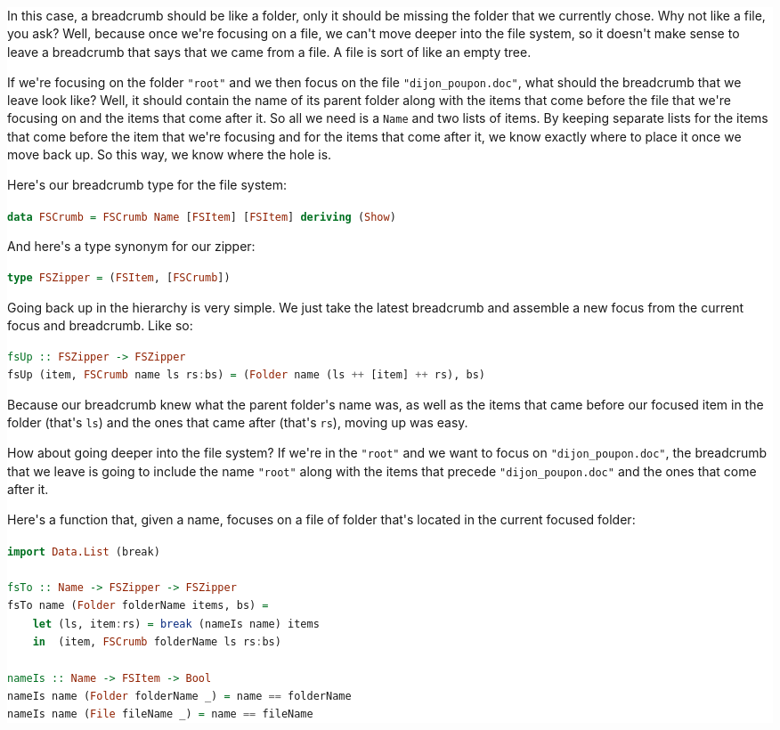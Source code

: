 In this case, a breadcrumb should be like a folder, only it should be
missing the folder that we currently chose. Why not like a file, you
ask? Well, because once we're focusing on a file, we can't move deeper
into the file system, so it doesn't make sense to leave a breadcrumb
that says that we came from a file. A file is sort of like an empty
tree.

If we're focusing on the folder `"root"` and we then focus on the file
`"dijon_poupon.doc"`, what should the breadcrumb that we leave look like?
Well, it should contain the name of its parent folder along with the
items that come before the file that we're focusing on and the items
that come after it. So all we need is a `Name` and two lists of items. By
keeping separate lists for the items that come before the item that
we're focusing and for the items that come after it, we know exactly
where to place it once we move back up. So this way, we know where the
hole is.

Here's our breadcrumb type for the file system:

```haskell
data FSCrumb = FSCrumb Name [FSItem] [FSItem] deriving (Show)
```

And here's a type synonym for our zipper:

```haskell
type FSZipper = (FSItem, [FSCrumb])
```

Going back up in the hierarchy is very simple. We just take the latest
breadcrumb and assemble a new focus from the current focus and
breadcrumb. Like so:

```haskell
fsUp :: FSZipper -> FSZipper
fsUp (item, FSCrumb name ls rs:bs) = (Folder name (ls ++ [item] ++ rs), bs)
```

Because our breadcrumb knew what the parent folder's name was, as well
as the items that came before our focused item in the folder (that's `ls`)
and the ones that came after (that's `rs`), moving up was easy.

How about going deeper into the file system? If we're in the `"root"` and
we want to focus on `"dijon_poupon.doc"`, the breadcrumb that we leave is
going to include the name `"root"` along with the items that precede
`"dijon_poupon.doc"` and the ones that come after it.

Here's a function that, given a name, focuses on a file of folder that's
located in the current focused folder:

```haskell
import Data.List (break)

fsTo :: Name -> FSZipper -> FSZipper
fsTo name (Folder folderName items, bs) =
    let (ls, item:rs) = break (nameIs name) items
    in  (item, FSCrumb folderName ls rs:bs)

nameIs :: Name -> FSItem -> Bool
nameIs name (Folder folderName _) = name == folderName
nameIs name (File fileName _) = name == fileName
```
